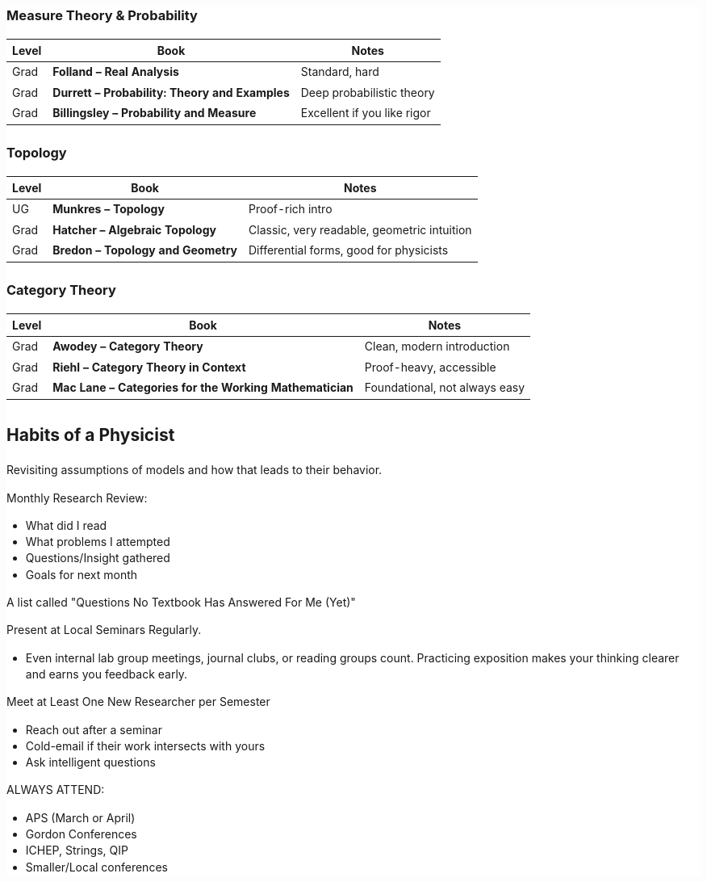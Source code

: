 ### Measure Theory & Probability
|Level|Book|Notes|
|---|---|---|
|Grad|**Folland – Real Analysis**|Standard, hard|
|Grad|**Durrett – Probability: Theory and Examples**|Deep probabilistic theory|
|Grad|**Billingsley – Probability and Measure**|Excellent if you like rigor|
### Topology
|Level|Book|Notes|
|---|---|---|
|UG|**Munkres – Topology**|Proof-rich intro|
|Grad|**Hatcher – Algebraic Topology**|Classic, very readable, geometric intuition|
|Grad|**Bredon – Topology and Geometry**|Differential forms, good for physicists|
### Category Theory
| Level | Book                                                    | Notes                         |
| ----- | ------------------------------------------------------- | ----------------------------- |
| Grad  | **Awodey – Category Theory**                            | Clean, modern introduction    |
| Grad  | **Riehl – Category Theory in Context**                  | Proof-heavy, accessible       |
| Grad  | **Mac Lane – Categories for the Working Mathematician** | Foundational, not always easy |






## Habits of a Physicist
Revisiting assumptions of models and how that leads to their behavior.

Monthly Research Review:
 - What did I read
 - What problems I attempted
 - Questions/Insight gathered
 - Goals for next month

A list called "Questions No Textbook Has Answered For Me (Yet)"

Present at Local Seminars Regularly.
 - Even internal lab group meetings, journal clubs, or reading groups count. Practicing exposition makes your thinking clearer and earns you feedback early.

Meet at Least One New Researcher per Semester
 - Reach out after a seminar
 - Cold-email if their work intersects with yours
 - Ask intelligent questions

ALWAYS ATTEND:
 - APS (March or April)
 - Gordon Conferences
 - ICHEP, Strings, QIP
 - Smaller/Local conferences
